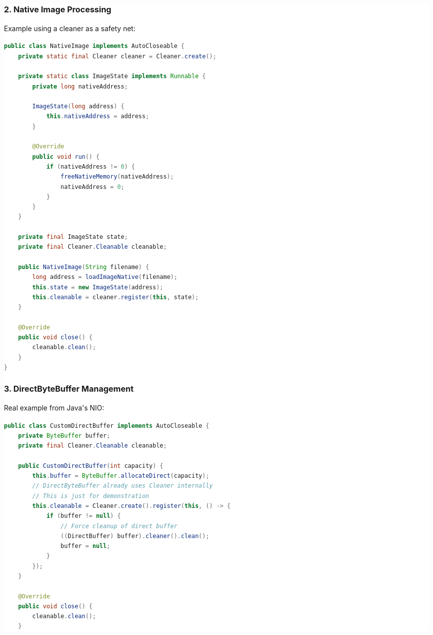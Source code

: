 ### 2. Native Image Processing

Example using a cleaner as a safety net:
```java
public class NativeImage implements AutoCloseable {
    private static final Cleaner cleaner = Cleaner.create();
    
    private static class ImageState implements Runnable {
        private long nativeAddress;
        
        ImageState(long address) {
            this.nativeAddress = address;
        }
        
        @Override
        public void run() {
            if (nativeAddress != 0) {
                freeNativeMemory(nativeAddress);
                nativeAddress = 0;
            }
        }
    }
    
    private final ImageState state;
    private final Cleaner.Cleanable cleanable;
    
    public NativeImage(String filename) {
        long address = loadImageNative(filename);
        this.state = new ImageState(address);
        this.cleanable = cleaner.register(this, state);
    }
    
    @Override
    public void close() {
        cleanable.clean();
    }
}
```

### 3. DirectByteBuffer Management

Real example from Java's NIO:
```java
public class CustomDirectBuffer implements AutoCloseable {
    private ByteBuffer buffer;
    private final Cleaner.Cleanable cleanable;
    
    public CustomDirectBuffer(int capacity) {
        this.buffer = ByteBuffer.allocateDirect(capacity);
        // DirectByteBuffer already uses Cleaner internally
        // This is just for demonstration
        this.cleanable = Cleaner.create().register(this, () -> {
            if (buffer != null) {
                // Force cleanup of direct buffer
                ((DirectBuffer) buffer).cleaner().clean();
                buffer = null;
            }
        });
    }
    
    @Override
    public void close() {
        cleanable.clean();
    }
```
